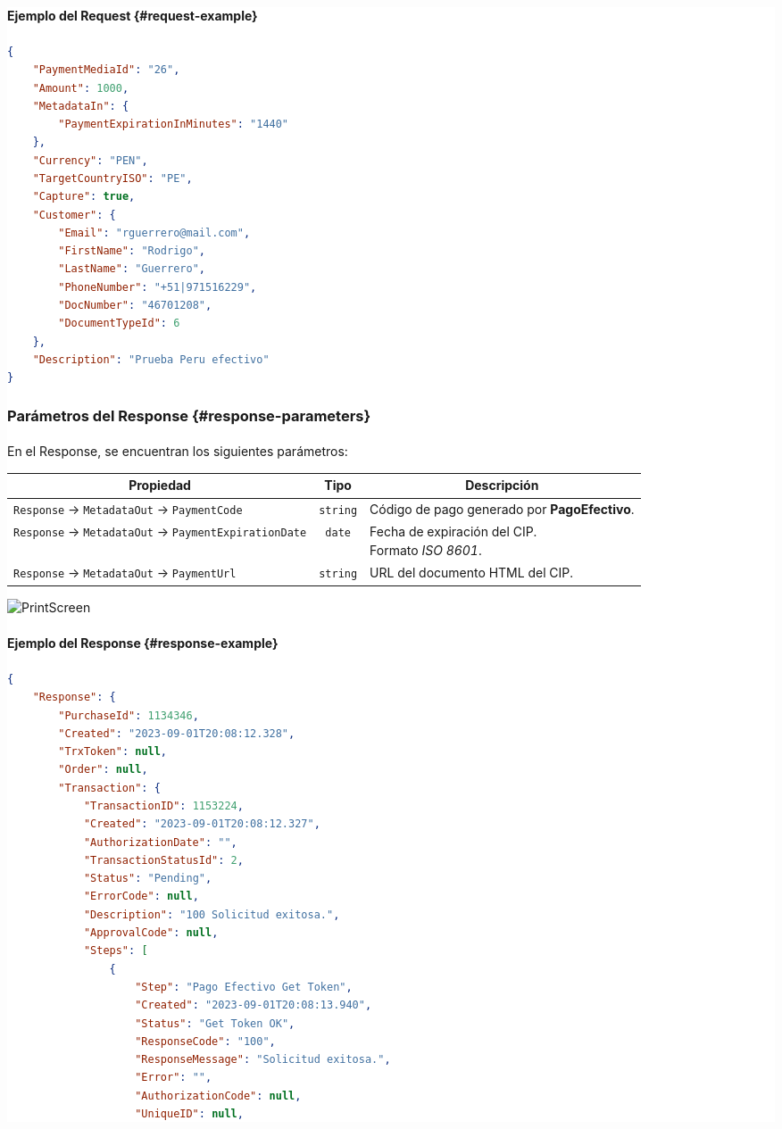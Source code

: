 #### Ejemplo del Request {#request-example}
```json
{
    "PaymentMediaId": "26",
    "Amount": 1000,
    "MetadataIn": {
        "PaymentExpirationInMinutes": "1440"
    },
    "Currency": "PEN",
    "TargetCountryISO": "PE",
    "Capture": true,
    "Customer": {
        "Email": "rguerrero@mail.com",
        "FirstName": "Rodrigo",
        "LastName": "Guerrero",
        "PhoneNumber": "+51|971516229",
        "DocNumber": "46701208",
        "DocumentTypeId": 6
    },
    "Description": "Prueba Peru efectivo"
}
```

### Parámetros del Response {#response-parameters}
En el Response, se encuentran los siguientes parámetros:

| Propiedad | Tipo | Descripción |
|---|:-:|---|
| `Response` → `MetadataOut` → `PaymentCode` | `string`  | Código de pago generado por **PagoEfectivo**. |
| `Response` → `MetadataOut` → `PaymentExpirationDate` | `date` | Fecha de expiración del CIP.<br>Formato _ISO 8601_. |
| `Response` → `MetadataOut` → `PaymentUrl` | `string` | URL del documento HTML del CIP. |

![PrintScreen](/assets/PagoEfectivoPE.png)

#### Ejemplo del Response {#response-example}

```json
{
    "Response": {
        "PurchaseId": 1134346,
        "Created": "2023-09-01T20:08:12.328",
        "TrxToken": null,
        "Order": null,
        "Transaction": {
            "TransactionID": 1153224,
            "Created": "2023-09-01T20:08:12.327",
            "AuthorizationDate": "",
            "TransactionStatusId": 2,
            "Status": "Pending",
            "ErrorCode": null,
            "Description": "100 Solicitud exitosa.",
            "ApprovalCode": null,
            "Steps": [
                {
                    "Step": "Pago Efectivo Get Token",
                    "Created": "2023-09-01T20:08:13.940",
                    "Status": "Get Token OK",
                    "ResponseCode": "100",
                    "ResponseMessage": "Solicitud exitosa.",
                    "Error": "",
                    "AuthorizationCode": null,
                    "UniqueID": null,
```